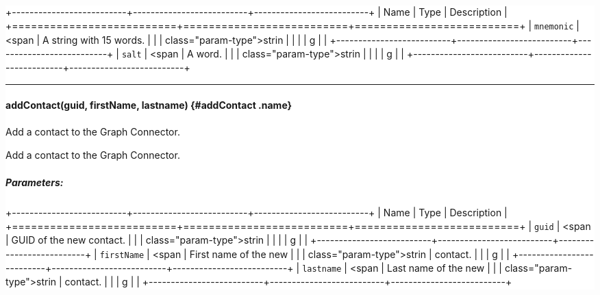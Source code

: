 +--------------------------+--------------------------+--------------------------+
| Name                     | Type                     | Description              |
+==========================+==========================+==========================+
| `mnemonic`               | <span                    | A string with 15 words.  |
|                          | class="param-type">strin |                          |
|                          | g</span>                 |                          |
+--------------------------+--------------------------+--------------------------+
| `salt`                   | <span                    | A word.                  |
|                          | class="param-type">strin |                          |
|                          | g</span>                 |                          |
+--------------------------+--------------------------+--------------------------+

------------------------------------------------------------------------

#### <span class="type-signature"></span>addContact(guid, firstName, lastname) {#addContact .name}

Add a contact to the Graph Connector.

<div class="description">

Add a contact to the Graph Connector.

</div>

##### Parameters:

+--------------------------+--------------------------+--------------------------+
| Name                     | Type                     | Description              |
+==========================+==========================+==========================+
| `guid`                   | <span                    | GUID of the new contact. |
|                          | class="param-type">strin |                          |
|                          | g</span>                 |                          |
+--------------------------+--------------------------+--------------------------+
| `firstName`              | <span                    | First name of the new    |
|                          | class="param-type">strin | contact.                 |
|                          | g</span>                 |                          |
+--------------------------+--------------------------+--------------------------+
| `lastname`               | <span                    | Last name of the new     |
|                          | class="param-type">strin | contact.                 |
|                          | g</span>                 |                          |
+--------------------------+--------------------------+--------------------------+
